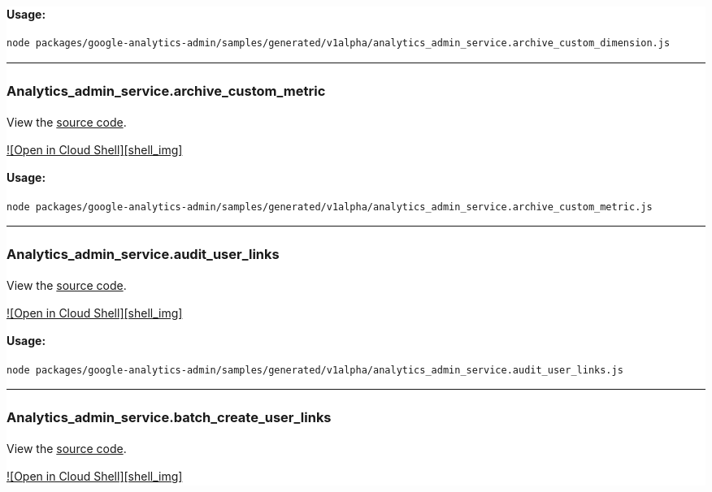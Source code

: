 __Usage:__


`node packages/google-analytics-admin/samples/generated/v1alpha/analytics_admin_service.archive_custom_dimension.js`


-----




### Analytics_admin_service.archive_custom_metric

View the [source code](https://github.com/googleapis/google-cloud-node/blob/main/packages/google-analytics-admin/samples/generated/v1alpha/analytics_admin_service.archive_custom_metric.js).

[![Open in Cloud Shell][shell_img]](https://console.cloud.google.com/cloudshell/open?git_repo=https://github.com/googleapis/google-cloud-node&page=editor&open_in_editor=packages/google-analytics-admin/samples/generated/v1alpha/analytics_admin_service.archive_custom_metric.js,samples/README.md)

__Usage:__


`node packages/google-analytics-admin/samples/generated/v1alpha/analytics_admin_service.archive_custom_metric.js`


-----




### Analytics_admin_service.audit_user_links

View the [source code](https://github.com/googleapis/google-cloud-node/blob/main/packages/google-analytics-admin/samples/generated/v1alpha/analytics_admin_service.audit_user_links.js).

[![Open in Cloud Shell][shell_img]](https://console.cloud.google.com/cloudshell/open?git_repo=https://github.com/googleapis/google-cloud-node&page=editor&open_in_editor=packages/google-analytics-admin/samples/generated/v1alpha/analytics_admin_service.audit_user_links.js,samples/README.md)

__Usage:__


`node packages/google-analytics-admin/samples/generated/v1alpha/analytics_admin_service.audit_user_links.js`


-----




### Analytics_admin_service.batch_create_user_links

View the [source code](https://github.com/googleapis/google-cloud-node/blob/main/packages/google-analytics-admin/samples/generated/v1alpha/analytics_admin_service.batch_create_user_links.js).

[![Open in Cloud Shell][shell_img]](https://console.cloud.google.com/cloudshell/open?git_repo=https://github.com/googleapis/google-cloud-node&page=editor&open_in_editor=packages/google-analytics-admin/samples/generated/v1alpha/analytics_admin_service.batch_create_user_links.js,samples/README.md)


[//]: # "This README.md file is auto-generated, all changes to this file will be lost."
[//]: # "To regenerate it, use `python -m synthtool`."
